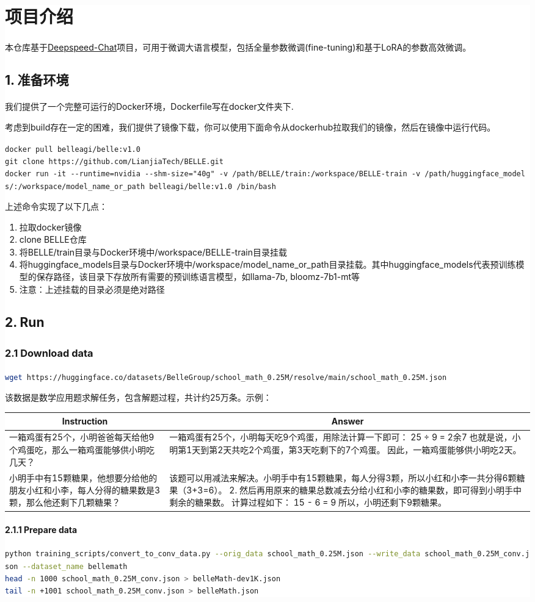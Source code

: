 # 项目介绍

本仓库基于[Deepspeed-Chat](https://github.com/microsoft/DeepSpeedExamples)项目，可用于微调大语言模型，包括全量参数微调(fine-tuning)和基于LoRA的参数高效微调。


## 1. 准备环境
我们提供了一个完整可运行的Docker环境，Dockerfile写在docker文件夹下. 

考虑到build存在一定的困难，我们提供了镜像下载，你可以使用下面命令从dockerhub拉取我们的镜像，然后在镜像中运行代码。
```shell
docker pull belleagi/belle:v1.0
git clone https://github.com/LianjiaTech/BELLE.git
docker run -it --runtime=nvidia --shm-size="40g" -v /path/BELLE/train:/workspace/BELLE-train -v /path/huggingface_models/:/workspace/model_name_or_path belleagi/belle:v1.0 /bin/bash
```

上述命令实现了以下几点：

1. 拉取docker镜像
2. clone BELLE仓库
3. 将BELLE/train目录与Docker环境中/workspace/BELLE-train目录挂载
4. 将huggingface_models目录与Docker环境中/workspace/model_name_or_path目录挂载。其中huggingface_models代表预训练模型的保存路径，该目录下存放所有需要的预训练语言模型，如llama-7b, bloomz-7b1-mt等
5. 注意：上述挂载的目录必须是绝对路径



## 2. Run

### 2.1 Download data

```bash
wget https://huggingface.co/datasets/BelleGroup/school_math_0.25M/resolve/main/school_math_0.25M.json
```

该数据是数学应用题求解任务，包含解题过程，共计约25万条。示例：

| Instruction                                                  | Answer                                                       |
| ------------------------------------------------------------ | ------------------------------------------------------------ |
| 一箱鸡蛋有25个，小明爸爸每天给他9个鸡蛋吃，那么一箱鸡蛋能够供小明吃几天？ | 一箱鸡蛋有25个，小明每天吃9个鸡蛋，用除法计算一下即可： 25 ÷ 9 = 2余7 也就是说，小明第1天到第2天共吃2个鸡蛋，第3天吃剩下的7个鸡蛋。 因此，一箱鸡蛋能够供小明吃2天。 |
| 小明手中有15颗糖果，他想要分给他的朋友小红和小李，每人分得的糖果数是3颗，那么他还剩下几颗糖果？ | 该题可以用减法来解决。小明手中有15颗糖果，每人分得3颗，所以小红和小李一共分得6颗糖果（3+3=6）。 2. 然后再用原来的糖果总数减去分给小红和小李的糖果数，即可得到小明手中剩余的糖果数。 计算过程如下： 15 - 6 = 9 所以，小明还剩下9颗糖果。 |

#### 2.1.1 Prepare data

```bash
python training_scripts/convert_to_conv_data.py --orig_data school_math_0.25M.json --write_data school_math_0.25M_conv.json --dataset_name bellemath
head -n 1000 school_math_0.25M_conv.json > belleMath-dev1K.json
tail -n +1001 school_math_0.25M_conv.json > belleMath.json
```
